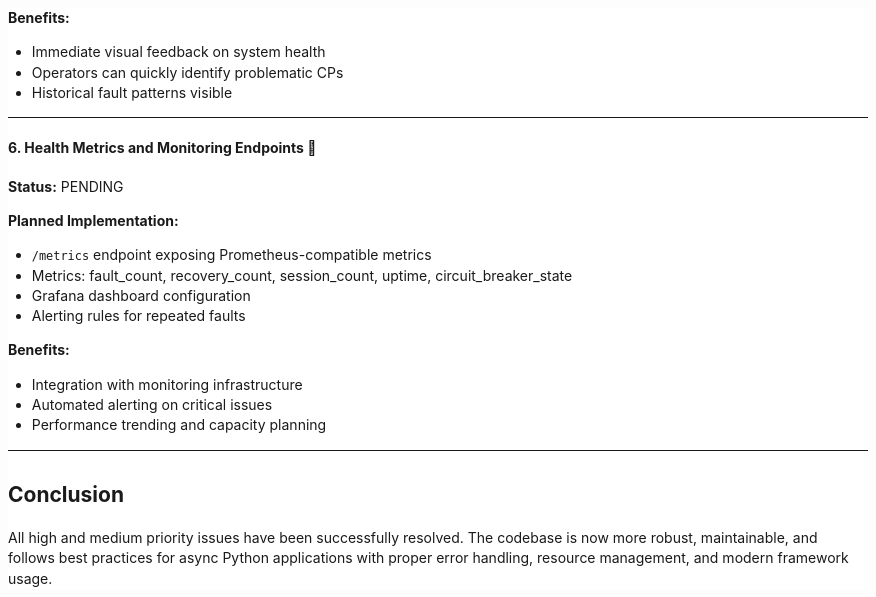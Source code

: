 **Benefits:**
- Immediate visual feedback on system health
- Operators can quickly identify problematic CPs
- Historical fault patterns visible

---

#### 6. Health Metrics and Monitoring Endpoints 🔄
**Status:** PENDING

**Planned Implementation:**
- `/metrics` endpoint exposing Prometheus-compatible metrics
- Metrics: fault_count, recovery_count, session_count, uptime, circuit_breaker_state
- Grafana dashboard configuration
- Alerting rules for repeated faults

**Benefits:**
- Integration with monitoring infrastructure
- Automated alerting on critical issues
- Performance trending and capacity planning

---

## Conclusion

All high and medium priority issues have been successfully resolved. The codebase is now more robust, maintainable, and follows best practices for async Python applications with proper error handling, resource management, and modern framework usage.
